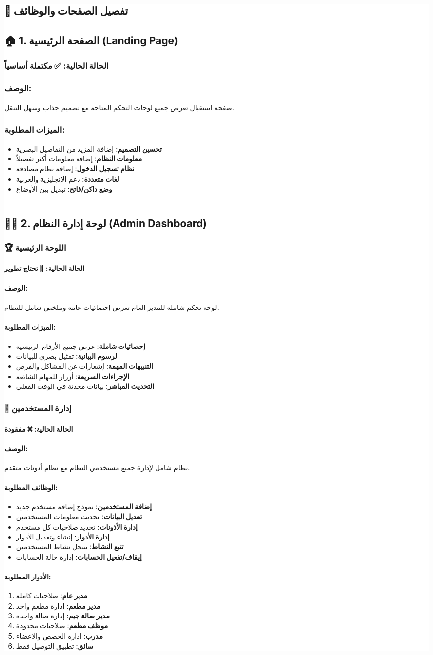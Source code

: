 
## 📱 تفصيل الصفحات والوظائف

## 🏠 1. الصفحة الرئيسية (Landing Page)
### الحالة الحالية: ✅ مكتملة أساسياً
### الوصف:
صفحة استقبال تعرض جميع لوحات التحكم المتاحة مع تصميم جذاب وسهل التنقل.

### الميزات المطلوبة:
- **تحسين التصميم**: إضافة المزيد من التفاصيل البصرية
- **معلومات النظام**: إضافة معلومات أكثر تفصيلاً
- **نظام تسجيل الدخول**: إضافة نظام مصادقة
- **لغات متعددة**: دعم الإنجليزية والعربية
- **وضع داكن/فاتح**: تبديل بين الأوضاع

---

## 👨‍💼 2. لوحة إدارة النظام (Admin Dashboard)

### 🏆 اللوحة الرئيسية
#### الحالة الحالية: 🔄 تحتاج تطوير
#### الوصف:
لوحة تحكم شاملة للمدير العام تعرض إحصائيات عامة وملخص شامل للنظام.

#### الميزات المطلوبة:
- **إحصائيات شاملة**: عرض جميع الأرقام الرئيسية
- **الرسوم البيانية**: تمثيل بصري للبيانات
- **التنبيهات المهمة**: إشعارات عن المشاكل والفرص
- **الإجراءات السريعة**: أزرار للمهام الشائعة
- **التحديث المباشر**: بيانات محدثة في الوقت الفعلي

### 👥 إدارة المستخدمين
#### الحالة الحالية: ❌ مفقودة
#### الوصف:
نظام شامل لإدارة جميع مستخدمي النظام مع نظام أذونات متقدم.

#### الوظائف المطلوبة:
- **إضافة المستخدمين**: نموذج إضافة مستخدم جديد
- **تعديل البيانات**: تحديث معلومات المستخدمين
- **إدارة الأذونات**: تحديد صلاحيات كل مستخدم
- **إدارة الأدوار**: إنشاء وتعديل الأدوار
- **تتبع النشاط**: سجل نشاط المستخدمين
- **إيقاف/تفعيل الحسابات**: إدارة حالة الحسابات

#### الأدوار المطلوبة:
1. **مدير عام**: صلاحيات كاملة
2. **مدير مطعم**: إدارة مطعم واحد
3. **مدير صالة جيم**: إدارة صالة واحدة
4. **موظف مطعم**: صلاحيات محدودة
5. **مدرب**: إدارة الحصص والأعضاء
6. **سائق**: تطبيق التوصيل فقط
